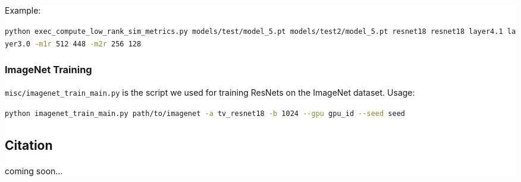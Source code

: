 Example:
```sh
python exec_compute_low_rank_sim_metrics.py models/test/model_5.pt models/test2/model_5.pt resnet18 resnet18 layer4.1 layer3.0 -m1r 512 448 -m2r 256 128
```

### ImageNet Training
`misc/imagenet_train_main.py` is the script we used for training ResNets on the ImageNet dataset. Usage:
```sh
python imagenet_train_main.py path/to/imagenet -a tv_resnet18 -b 1024 --gpu gpu_id --seed seed
```

## Citation
coming soon...
